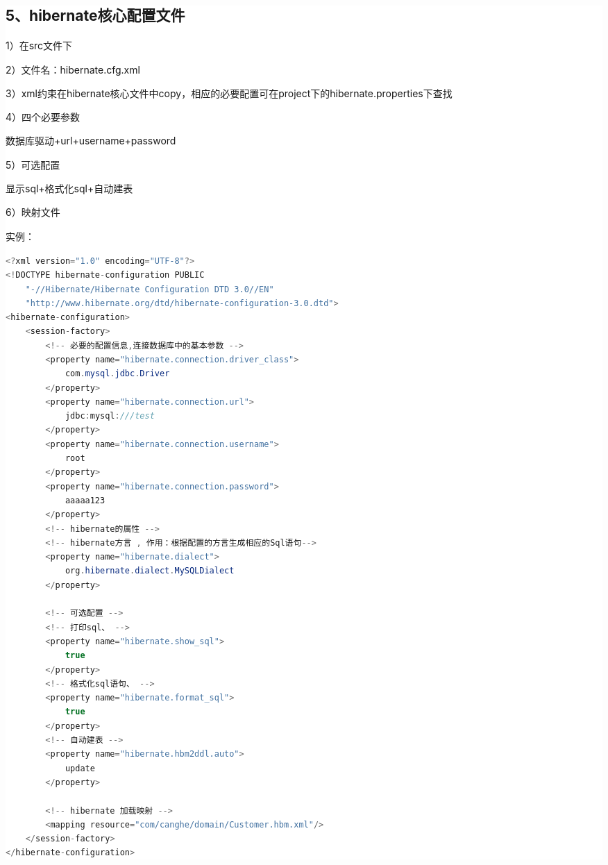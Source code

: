 ## 5、hibernate核心配置文件

1）在src文件下

2）文件名：hibernate.cfg.xml

3）xml约束在hibernate核心文件中copy，相应的必要配置可在project下的hibernate.properties下查找

4）四个必要参数

数据库驱动+url+username+password

5）可选配置

显示sql+格式化sql+自动建表

6）映射文件

实例：

```java
<?xml version="1.0" encoding="UTF-8"?>
<!DOCTYPE hibernate-configuration PUBLIC
	"-//Hibernate/Hibernate Configuration DTD 3.0//EN"
	"http://www.hibernate.org/dtd/hibernate-configuration-3.0.dtd">
<hibernate-configuration>
	<session-factory>
		<!-- 必要的配置信息,连接数据库中的基本参数 -->
		<property name="hibernate.connection.driver_class">
			com.mysql.jdbc.Driver
		</property>
		<property name="hibernate.connection.url">
			jdbc:mysql:///test
		</property>
		<property name="hibernate.connection.username">
			root
		</property>
		<property name="hibernate.connection.password">
			aaaaa123
		</property>
		<!-- hibernate的属性 -->
		<!-- hibernate方言 , 作用：根据配置的方言生成相应的Sql语句-->
		<property name="hibernate.dialect">
			org.hibernate.dialect.MySQLDialect
		</property>
		
		<!-- 可选配置 -->
		<!-- 打印sql、 -->
		<property name="hibernate.show_sql">
			true
		</property>
		<!-- 格式化sql语句、 -->
		<property name="hibernate.format_sql">
			true
		</property>
		<!-- 自动建表 -->
		<property name="hibernate.hbm2ddl.auto">
			update
		</property>
		
		<!-- hibernate 加载映射 -->
		<mapping resource="com/canghe/domain/Customer.hbm.xml"/>
	</session-factory>
</hibernate-configuration>	
```
